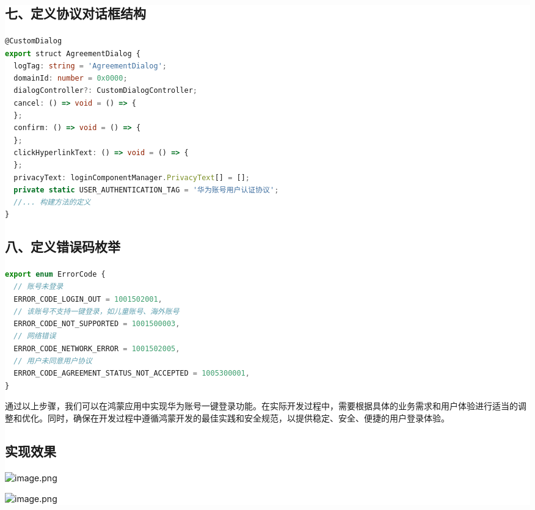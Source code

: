 ## 七、定义协议对话框结构

```ts
@CustomDialog
export struct AgreementDialog {
  logTag: string = 'AgreementDialog';
  domainId: number = 0x0000;
  dialogController?: CustomDialogController;
  cancel: () => void = () => {
  };
  confirm: () => void = () => {
  };
  clickHyperlinkText: () => void = () => {
  };
  privacyText: loginComponentManager.PrivacyText[] = [];
  private static USER_AUTHENTICATION_TAG = '华为账号用户认证协议';
  //... 构建方法的定义
}
```

## 八、定义错误码枚举

```ts
export enum ErrorCode {
  // 账号未登录
  ERROR_CODE_LOGIN_OUT = 1001502001,
  // 该账号不支持一键登录，如儿童账号、海外账号
  ERROR_CODE_NOT_SUPPORTED = 1001500003,
  // 网络错误
  ERROR_CODE_NETWORK_ERROR = 1001502005,
  // 用户未同意用户协议
  ERROR_CODE_AGREEMENT_STATUS_NOT_ACCEPTED = 1005300001,
}
```

通过以上步骤，我们可以在鸿蒙应用中实现华为账号一键登录功能。在实际开发过程中，需要根据具体的业务需求和用户体验进行适当的调整和优化。同时，确保在开发过程中遵循鸿蒙开发的最佳实践和安全规范，以提供稳定、安全、便捷的用户登录体验。

## 实现效果

![image.png](https://p0-xtjj-private.juejin.cn/tos-cn-i-73owjymdk6/9fb492a292af4e2f8bca4fd5274aedac~tplv-73owjymdk6-jj-mark-v1:0:0:0:0:5o6Y6YeR5oqA5pyv56S-5Yy6IEAg57qv54ix5o6M6Zeo5Lq6:q75.awebp?policy=eyJ2bSI6MywidWlkIjoiMjg0OTU0ODM0MjQwMzQ1NCJ9&rk3s=f64ab15b&x-orig-authkey=f32326d3454f2ac7e96d3d06cdbb035152127018&x-orig-expires=1741679585&x-orig-sign=Wo6ZuNrQIftkhnZswf2sOCTfGS0%3D)

![image.png](https://p0-xtjj-private.juejin.cn/tos-cn-i-73owjymdk6/fb51f843174a4b02a186ca56da2c74fb~tplv-73owjymdk6-jj-mark-v1:0:0:0:0:5o6Y6YeR5oqA5pyv56S-5Yy6IEAg57qv54ix5o6M6Zeo5Lq6:q75.awebp?policy=eyJ2bSI6MywidWlkIjoiMjg0OTU0ODM0MjQwMzQ1NCJ9&rk3s=f64ab15b&x-orig-authkey=f32326d3454f2ac7e96d3d06cdbb035152127018&x-orig-expires=1741679585&x-orig-sign=bHiMxtmj1JAwIaQk87G%2F%2BoVFe2I%3D)
